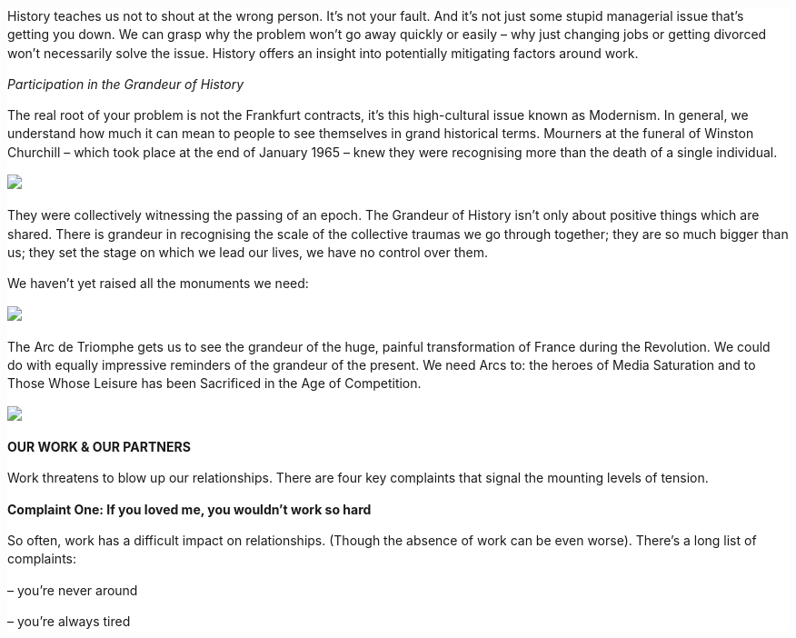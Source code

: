 
History teaches us not to shout at the wrong person. It’s not your fault. And it’s not just some stupid managerial issue that’s getting you down. We can grasp why the problem won’t go away quickly or easily – why just changing jobs or getting divorced won’t necessarily solve the issue. History offers an insight into potentially mitigating factors around work. 


*Participation in the Grandeur of History* 


The real root of your problem is not the Frankfurt contracts, it’s this high-cultural issue known as Modernism. In general, we understand how much it can mean to people to see themselves in grand historical terms. Mourners at the funeral of Winston Churchill – which took place at the end of January 1965 – knew they were recognising more than the death of a single individual. 


[![](https://assets.theschooloflife.com/wp-content/uploads/2022/01/27010810/tumblr_nizyv8q6sD1s57vgxo2_500.jpg)](https://assets.theschooloflife.com/wp-content/uploads/2022/01/27010810/tumblr_nizyv8q6sD1s57vgxo2_500.jpg)


They were collectively witnessing the passing of an epoch. The Grandeur of History isn’t only about positive things which are shared. There is grandeur in recognising the scale of the collective traumas we go through together; they are so much bigger than us; they set the stage on which we lead our lives, we have no control over them. 


We haven’t yet raised all the monuments we need: 


[![](https://assets.theschooloflife.com/wp-content/uploads/2022/01/27010811/parizh-eliseyskie-polya.jpg)](https://assets.theschooloflife.com/wp-content/uploads/2022/01/27010811/parizh-eliseyskie-polya.jpg)


The Arc de Triomphe gets us to see the grandeur of the huge, painful transformation of France during the Revolution. We could do with equally impressive reminders of the grandeur of the present. We need Arcs to: the heroes of Media Saturation and to Those Whose Leisure has been Sacrificed in the Age of Competition. 


[![](https://assets.theschooloflife.com/wp-content/uploads/2022/01/27010812/St.-Petersburg-statue.jpg)](https://assets.theschooloflife.com/wp-content/uploads/2022/01/27010812/St.-Petersburg-statue.jpg)


**OUR WORK & OUR PARTNERS**


Work threatens to blow up our relationships. There are four key complaints that signal the mounting levels of tension. 


**Complaint One: If you loved me, you wouldn’t work so hard**


So often, work has a difficult impact on relationships. (Though the absence of work can be even worse). There’s a long list of complaints: 


– you’re never around


– you’re always tired
